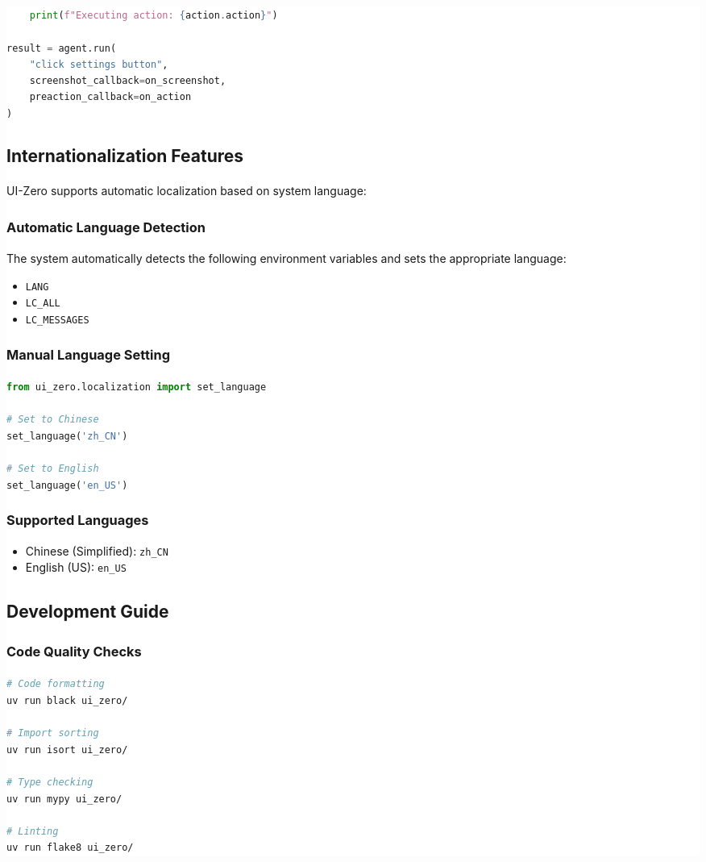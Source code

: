 ```python
    print(f"Executing action: {action.action}")

result = agent.run(
    "click settings button",
    screenshot_callback=on_screenshot,
    preaction_callback=on_action
)
```

## Internationalization Features

UI-Zero supports automatic localization based on system language:

### Automatic Language Detection
The system automatically detects the following environment variables and sets the appropriate language:
- `LANG`
- `LC_ALL`
- `LC_MESSAGES`

### Manual Language Setting
```python
from ui_zero.localization import set_language

# Set to Chinese
set_language('zh_CN')

# Set to English
set_language('en_US')
```

### Supported Languages
- Chinese (Simplified): `zh_CN`
- English (US): `en_US`

## Development Guide

### Code Quality Checks

```bash
# Code formatting
uv run black ui_zero/

# Import sorting
uv run isort ui_zero/

# Type checking
uv run mypy ui_zero/

# Linting
uv run flake8 ui_zero/
```
